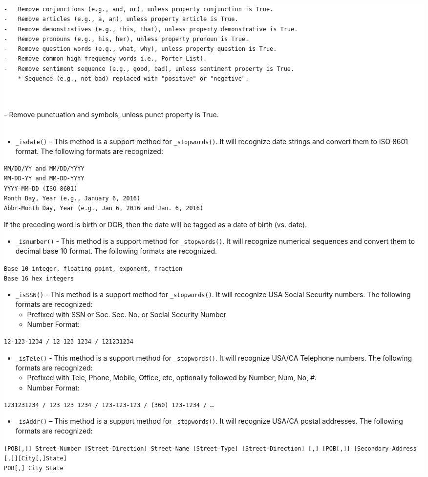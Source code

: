     -	Remove conjunctions (e.g., and, or), unless property conjunction is True. 
    -	Remove articles (e.g., a, an), unless property article is True.
    -	Remove demonstratives (e.g., this, that), unless property demonstrative is True.
    -	Remove pronouns (e.g., his, her), unless property pronoun is True.
    -	Remove question words (e.g., what, why), unless property question is True.
    -	Remove common high frequency words i.e., Porter List).
    -	Remove sentiment sequence (e.g., good, bad), unless sentiment property is True.
        * Sequence (e.g., not bad) replaced with "positive" or "negative".
<br/><br/>
    -	Remove punctuation and symbols, unless punct property is True.
<br/><br/>
+ `_isdate()` – This method is a support method for `_stopwords()`. It will recognize date strings and convert them to ISO 8601 format. The following formats are recognized:

```
MM/DD/YY and MM/DD/YYYY
MM-DD-YY and MM-DD-YYYY
YYYY-MM-DD (ISO 8601)
Month Day, Year (e.g., January 6, 2016)
Abbr-Month Day, Year (e.g., Jan 6, 2016 and Jan. 6, 2016)
```

If the preceding word is birth or DOB, then the date will be tagged as a date of birth (vs. date).

+ `_isnumber()` - This method is a support method for `_stopwords()`. It will recognize numerical sequences and convert them to decimal base 10 format. The following formats are recognized.

```
Base 10 integer, floating point, exponent, fraction
Base 16 hex integers
```

+ `_isSSN()` - This method is a support method for `_stopwords()`. It will recognize USA Social Security numbers. The following formats are recognized:
    -	Prefixed with SSN or Soc. Sec. No. or Social Security Number
    -	Number Format:

```
12-123-1234 / 12 123 1234 / 121231234
```

+ `_isTele()` - This method is a support method for `_stopwords()`. It will recognize USA/CA Telephone numbers. The following formats are recognized:
    -	Prefixed with Tele, Phone, Mobile, Office, etc, optionally followed by Number, Num, No, #.
    -	Number Format:

```
1231231234 / 123 123 1234 / 123-123-123 / (360) 123-1234 / …
```

+ `_isAddr()` – This method is a support method for `_stopwords()`. It will recognize USA/CA postal addresses. The following formats are recognized:

```
[POB[,]] Street-Number [Street-Direction] Street-Name [Street-Type] [Street-Direction] [,] [POB[,]] [Secondary-Address[,]][City[,]State]
POB[,] City State
```
